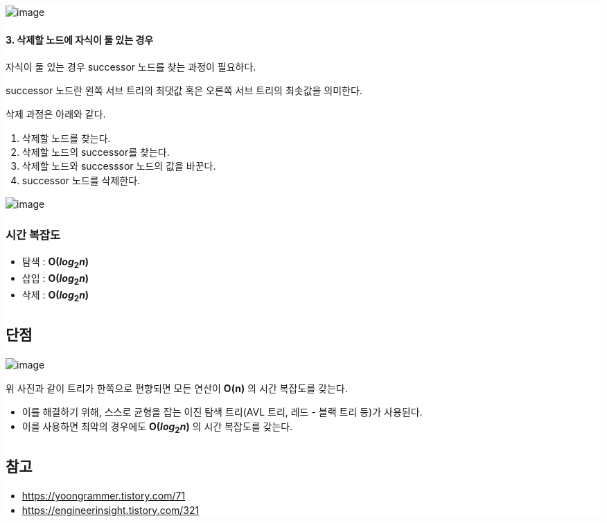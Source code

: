 <img width="634" alt="image" src="https://github.com/user-attachments/assets/c62b701c-fe02-4f64-8758-98aafde2e81c" />

#### 3. 삭제할 노드에 자식이 둘 있는 경우
자식이 둘 있는 경우 successor 노드를 찾는 과정이 필요하다.

successor 노드란 왼쪽 서브 트리의 최댓값 혹은 오른쪽 서브 트리의 최솟값을 의미한다.

삭제 과정은 아래와 같다.

1. 삭제할 노드를 찾는다.
2. 삭제할 노드의 successor를 찾는다.
3. 삭제할 노드와 successsor 노드의 값을 바꾼다.
4. successor 노드를 삭제한다.

<img width="651" alt="image" src="https://github.com/user-attachments/assets/36b9766b-4791-4a70-a04d-f8e6cf2a37f2" />

### 시간 복잡도
- 탐색 : **O($log_2{n}$)**
- 삽입 : **O($log_2{n}$)**
- 삭제 : **O($log_2{n}$)**

## 단점

<img width="252" alt="image" src="https://github.com/user-attachments/assets/9326d3e3-b8e7-4c6d-b8da-ebdf43319dd1" />

위 사진과 같이 트리가 한쪽으로 편향되면 모든 연산이 **O(n)** 의 시간 복잡도를 갖는다.
- 이를 해결하기 위해, 스스로 균형을 잡는 이진 탐색 트리(AVL 트리, 레드 - 블랙 트리 등)가 사용된다.
- 이를 사용하면 최악의 경우에도 **O($log_2{n}$)** 의 시간 복잡도를 갖는다.

## 참고
- https://yoongrammer.tistory.com/71
- https://engineerinsight.tistory.com/321
